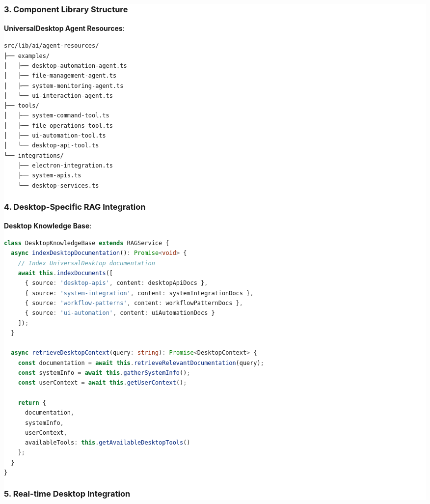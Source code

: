 ### 3. Component Library Structure

**UniversalDesktop Agent Resources**:
```
src/lib/ai/agent-resources/
├── examples/
│   ├── desktop-automation-agent.ts
│   ├── file-management-agent.ts
│   ├── system-monitoring-agent.ts
│   └── ui-interaction-agent.ts
├── tools/
│   ├── system-command-tool.ts
│   ├── file-operations-tool.ts
│   ├── ui-automation-tool.ts
│   └── desktop-api-tool.ts
└── integrations/
    ├── electron-integration.ts
    ├── system-apis.ts
    └── desktop-services.ts
```

### 4. Desktop-Specific RAG Integration

**Desktop Knowledge Base**:
```typescript
class DesktopKnowledgeBase extends RAGService {
  async indexDesktopDocumentation(): Promise<void> {
    // Index UniversalDesktop documentation
    await this.indexDocuments([
      { source: 'desktop-apis', content: desktopApiDocs },
      { source: 'system-integration', content: systemIntegrationDocs },
      { source: 'workflow-patterns', content: workflowPatternDocs },
      { source: 'ui-automation', content: uiAutomationDocs }
    ]);
  }
  
  async retrieveDesktopContext(query: string): Promise<DesktopContext> {
    const documentation = await this.retrieveRelevantDocumentation(query);
    const systemInfo = await this.gatherSystemInfo();
    const userContext = await this.getUserContext();
    
    return {
      documentation,
      systemInfo,
      userContext,
      availableTools: this.getAvailableDesktopTools()
    };
  }
}
```

### 5. Real-time Desktop Integration
